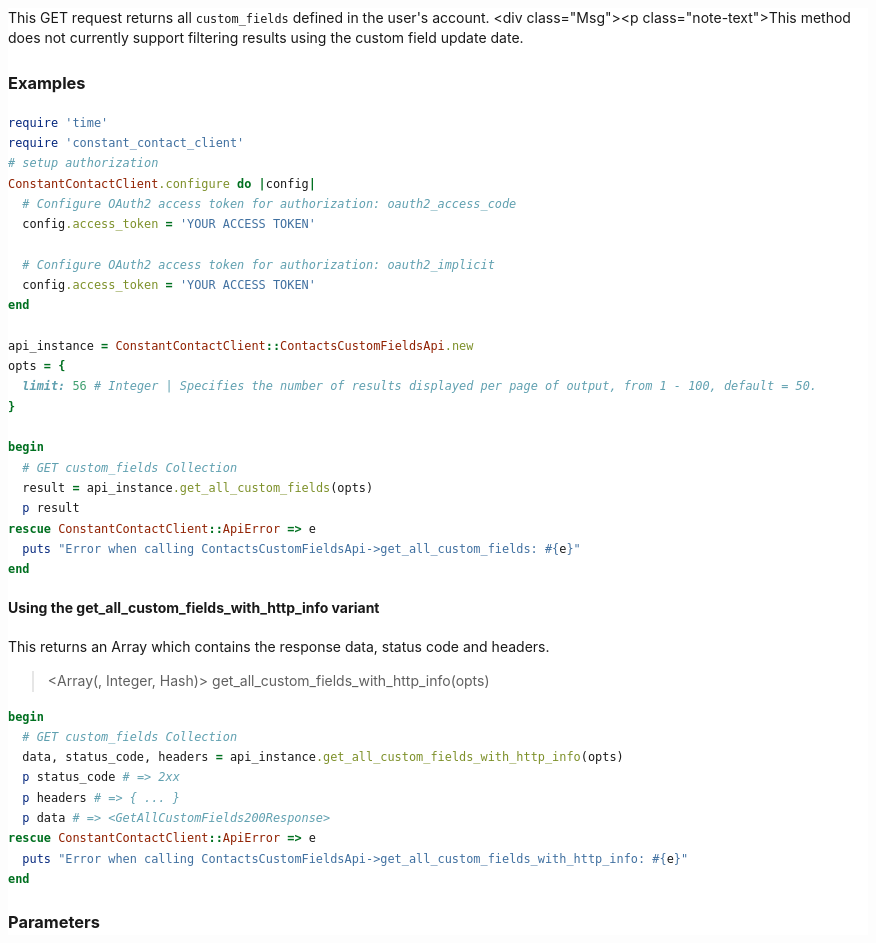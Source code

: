 This GET request returns all `custom_fields` defined in the user's account. <div class=\"Msg\"><p class=\"note-text\">This method does not currently support filtering results using the custom field update date.</p></div>

### Examples

```ruby
require 'time'
require 'constant_contact_client'
# setup authorization
ConstantContactClient.configure do |config|
  # Configure OAuth2 access token for authorization: oauth2_access_code
  config.access_token = 'YOUR ACCESS TOKEN'

  # Configure OAuth2 access token for authorization: oauth2_implicit
  config.access_token = 'YOUR ACCESS TOKEN'
end

api_instance = ConstantContactClient::ContactsCustomFieldsApi.new
opts = {
  limit: 56 # Integer | Specifies the number of results displayed per page of output, from 1 - 100, default = 50.
}

begin
  # GET custom_fields Collection
  result = api_instance.get_all_custom_fields(opts)
  p result
rescue ConstantContactClient::ApiError => e
  puts "Error when calling ContactsCustomFieldsApi->get_all_custom_fields: #{e}"
end
```

#### Using the get_all_custom_fields_with_http_info variant

This returns an Array which contains the response data, status code and headers.

> <Array(<GetAllCustomFields200Response>, Integer, Hash)> get_all_custom_fields_with_http_info(opts)

```ruby
begin
  # GET custom_fields Collection
  data, status_code, headers = api_instance.get_all_custom_fields_with_http_info(opts)
  p status_code # => 2xx
  p headers # => { ... }
  p data # => <GetAllCustomFields200Response>
rescue ConstantContactClient::ApiError => e
  puts "Error when calling ContactsCustomFieldsApi->get_all_custom_fields_with_http_info: #{e}"
end
```

### Parameters
